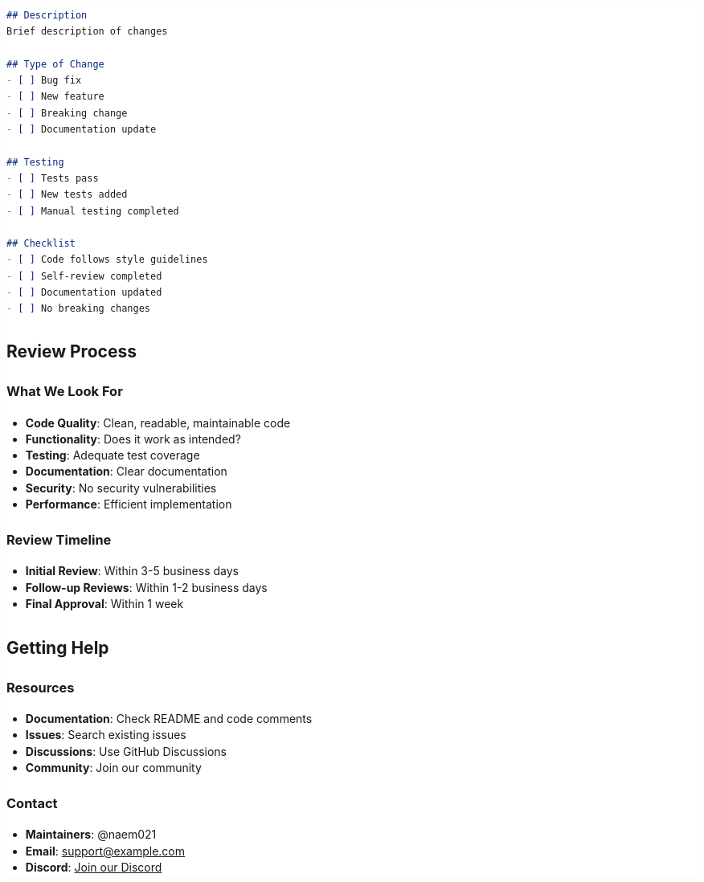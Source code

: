 ```markdown
## Description
Brief description of changes

## Type of Change
- [ ] Bug fix
- [ ] New feature
- [ ] Breaking change
- [ ] Documentation update

## Testing
- [ ] Tests pass
- [ ] New tests added
- [ ] Manual testing completed

## Checklist
- [ ] Code follows style guidelines
- [ ] Self-review completed
- [ ] Documentation updated
- [ ] No breaking changes
```

## Review Process

### What We Look For

- **Code Quality**: Clean, readable, maintainable code
- **Functionality**: Does it work as intended?
- **Testing**: Adequate test coverage
- **Documentation**: Clear documentation
- **Security**: No security vulnerabilities
- **Performance**: Efficient implementation

### Review Timeline

- **Initial Review**: Within 3-5 business days
- **Follow-up Reviews**: Within 1-2 business days
- **Final Approval**: Within 1 week

## Getting Help

### Resources

- **Documentation**: Check README and code comments
- **Issues**: Search existing issues
- **Discussions**: Use GitHub Discussions
- **Community**: Join our community

### Contact

- **Maintainers**: @naem021
- **Email**: support@example.com
- **Discord**: [Join our Discord](https://discord.gg/example)

